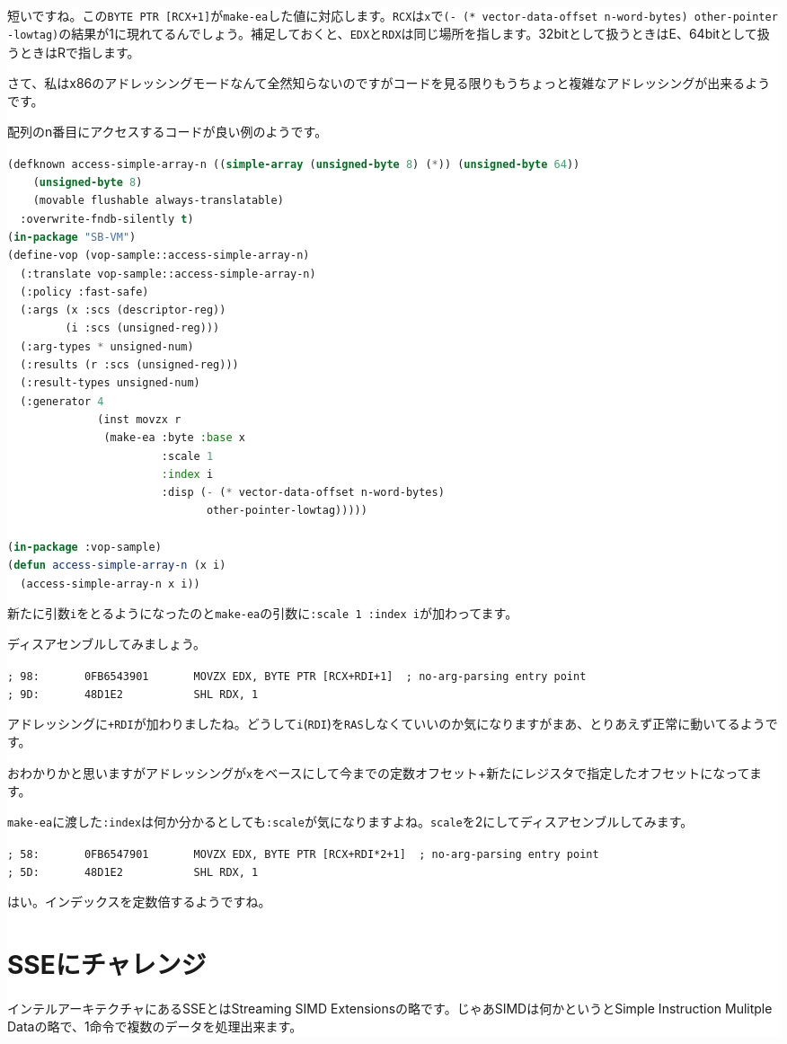短いですね。この`BYTE PTR [RCX+1]`が`make-ea`した値に対応します。`RCX`は`x`で`(- (* vector-data-offset n-word-bytes) other-pointer-lowtag)`の結果が1に現れてるんでしょう。補足しておくと、`EDX`と`RDX`は同じ場所を指します。32bitとして扱うときはE、64bitとして扱うときはRで指します。

さて、私はx86のアドレッシングモードなんて全然知らないのですがコードを見る限りもうちょっと複雑なアドレッシングが出来るようです。

配列のn番目にアクセスするコードが良い例のようです。

```lisp
(defknown access-simple-array-n ((simple-array (unsigned-byte 8) (*)) (unsigned-byte 64))
    (unsigned-byte 8)
    (movable flushable always-translatable)
  :overwrite-fndb-silently t)
(in-package "SB-VM")
(define-vop (vop-sample::access-simple-array-n)
  (:translate vop-sample::access-simple-array-n)
  (:policy :fast-safe)
  (:args (x :scs (descriptor-reg))
         (i :scs (unsigned-reg)))
  (:arg-types * unsigned-num)
  (:results (r :scs (unsigned-reg)))
  (:result-types unsigned-num)
  (:generator 4
              (inst movzx r 
               (make-ea :byte :base x
                        :scale 1
                        :index i
                        :disp (- (* vector-data-offset n-word-bytes)
                               other-pointer-lowtag)))))

(in-package :vop-sample)
(defun access-simple-array-n (x i)
  (access-simple-array-n x i))
```

新たに引数`i`をとるようになったのと`make-ea`の引数に`:scale 1 :index i`が加わってます。

ディスアセンブルしてみましょう。

```
; 98:       0FB6543901       MOVZX EDX, BYTE PTR [RCX+RDI+1]  ; no-arg-parsing entry point
; 9D:       48D1E2           SHL RDX, 1
```

アドレッシングに`+RDI`が加わりましたね。どうして`i`(`RDI`)を`RAS`しなくていいのか気になりますがまあ、とりあえず正常に動いてるようです。

おわかりかと思いますがアドレッシングが`x`をベースにして今までの定数オフセット+新たにレジスタで指定したオフセットになってます。

`make-ea`に渡した`:index`は何か分かるとしても`:scale`が気になりますよね。`scale`を2にしてディスアセンブルしてみます。

```
; 58:       0FB6547901       MOVZX EDX, BYTE PTR [RCX+RDI*2+1]  ; no-arg-parsing entry point
; 5D:       48D1E2           SHL RDX, 1
```

はい。インデックスを定数倍するようですね。

# SSEにチャレンジ
インテルアーキテクチャにあるSSEとはStreaming SIMD Extensionsの略です。じゃあSIMDは何かというとSimple Instruction Mulitple Dataの略で、1命令で複数のデータを処理出来ます。
